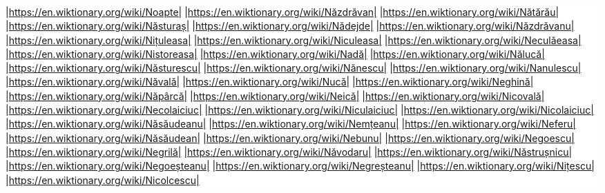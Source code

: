 |https://en.wiktionary.org/wiki/Noapte|
|https://en.wiktionary.org/wiki/Năzdrăvan|
|https://en.wiktionary.org/wiki/Nătărău|
|https://en.wiktionary.org/wiki/Năsturaș|
|https://en.wiktionary.org/wiki/Nădejde|
|https://en.wiktionary.org/wiki/Năzdrăvanu|
|https://en.wiktionary.org/wiki/Nițuleasa|
|https://en.wiktionary.org/wiki/Niculeasa|
|https://en.wiktionary.org/wiki/Neculăeasa|
|https://en.wiktionary.org/wiki/Nistoreasa|
|https://en.wiktionary.org/wiki/Nadă|
|https://en.wiktionary.org/wiki/Nălucă|
|https://en.wiktionary.org/wiki/Năsturescu|
|https://en.wiktionary.org/wiki/Nănescu|
|https://en.wiktionary.org/wiki/Nanulescu|
|https://en.wiktionary.org/wiki/Năvală|
|https://en.wiktionary.org/wiki/Nucă|
|https://en.wiktionary.org/wiki/Neghină|
|https://en.wiktionary.org/wiki/Năpârcă|
|https://en.wiktionary.org/wiki/Neică|
|https://en.wiktionary.org/wiki/Nicovală|
|https://en.wiktionary.org/wiki/Necolaiciuc|
|https://en.wiktionary.org/wiki/Niculaiciuc|
|https://en.wiktionary.org/wiki/Nicolaiciuc|
|https://en.wiktionary.org/wiki/Năsăudeanu|
|https://en.wiktionary.org/wiki/Nemțeanu|
|https://en.wiktionary.org/wiki/Neferu|
|https://en.wiktionary.org/wiki/Năsăudean|
|https://en.wiktionary.org/wiki/Nebunu|
|https://en.wiktionary.org/wiki/Negoescu|
|https://en.wiktionary.org/wiki/Negrilă|
|https://en.wiktionary.org/wiki/Năvodaru|
|https://en.wiktionary.org/wiki/Năstrușnicu|
|https://en.wiktionary.org/wiki/Negoeșteanu|
|https://en.wiktionary.org/wiki/Negreșteanu|
|https://en.wiktionary.org/wiki/Nițescu|
|https://en.wiktionary.org/wiki/Nicolcescu|